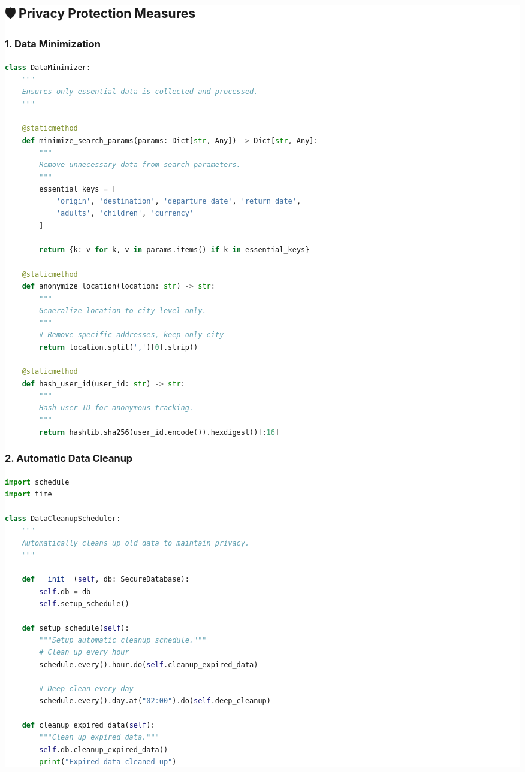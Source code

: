 ## 🛡️ Privacy Protection Measures

### 1. **Data Minimization**
```python
class DataMinimizer:
    """
    Ensures only essential data is collected and processed.
    """
    
    @staticmethod
    def minimize_search_params(params: Dict[str, Any]) -> Dict[str, Any]:
        """
        Remove unnecessary data from search parameters.
        """
        essential_keys = [
            'origin', 'destination', 'departure_date', 'return_date',
            'adults', 'children', 'currency'
        ]
        
        return {k: v for k, v in params.items() if k in essential_keys}
    
    @staticmethod
    def anonymize_location(location: str) -> str:
        """
        Generalize location to city level only.
        """
        # Remove specific addresses, keep only city
        return location.split(',')[0].strip()
    
    @staticmethod
    def hash_user_id(user_id: str) -> str:
        """
        Hash user ID for anonymous tracking.
        """
        return hashlib.sha256(user_id.encode()).hexdigest()[:16]
```

### 2. **Automatic Data Cleanup**
```python
import schedule
import time

class DataCleanupScheduler:
    """
    Automatically cleans up old data to maintain privacy.
    """
    
    def __init__(self, db: SecureDatabase):
        self.db = db
        self.setup_schedule()
    
    def setup_schedule(self):
        """Setup automatic cleanup schedule."""
        # Clean up every hour
        schedule.every().hour.do(self.cleanup_expired_data)
        
        # Deep clean every day
        schedule.every().day.at("02:00").do(self.deep_cleanup)
    
    def cleanup_expired_data(self):
        """Clean up expired data."""
        self.db.cleanup_expired_data()
        print("Expired data cleaned up")
```